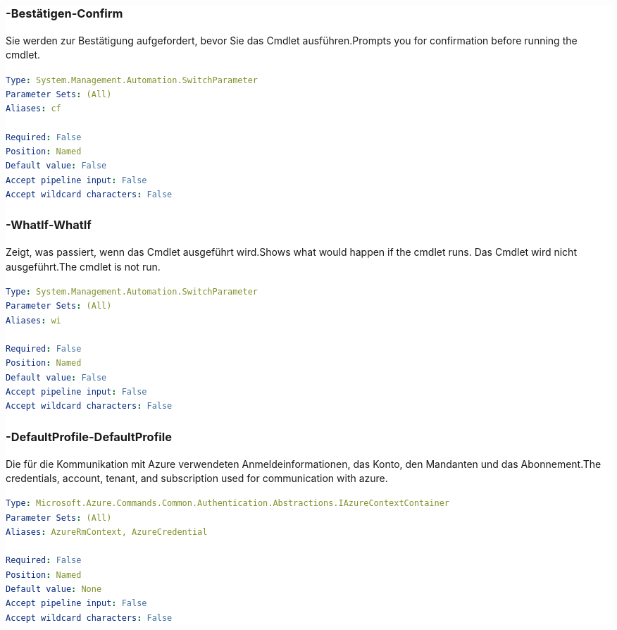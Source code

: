 ### <span data-ttu-id="c341d-149">-Bestätigen</span><span class="sxs-lookup"><span data-stu-id="c341d-149">-Confirm</span></span>
<span data-ttu-id="c341d-150">Sie werden zur Bestätigung aufgefordert, bevor Sie das Cmdlet ausführen.</span><span class="sxs-lookup"><span data-stu-id="c341d-150">Prompts you for confirmation before running the cmdlet.</span></span>

```yaml
Type: System.Management.Automation.SwitchParameter
Parameter Sets: (All)
Aliases: cf

Required: False
Position: Named
Default value: False
Accept pipeline input: False
Accept wildcard characters: False
```

### <span data-ttu-id="c341d-151">-WhatIf</span><span class="sxs-lookup"><span data-stu-id="c341d-151">-WhatIf</span></span>
<span data-ttu-id="c341d-152">Zeigt, was passiert, wenn das Cmdlet ausgeführt wird.</span><span class="sxs-lookup"><span data-stu-id="c341d-152">Shows what would happen if the cmdlet runs.</span></span>
<span data-ttu-id="c341d-153">Das Cmdlet wird nicht ausgeführt.</span><span class="sxs-lookup"><span data-stu-id="c341d-153">The cmdlet is not run.</span></span>

```yaml
Type: System.Management.Automation.SwitchParameter
Parameter Sets: (All)
Aliases: wi

Required: False
Position: Named
Default value: False
Accept pipeline input: False
Accept wildcard characters: False
```

### <span data-ttu-id="c341d-154">-DefaultProfile</span><span class="sxs-lookup"><span data-stu-id="c341d-154">-DefaultProfile</span></span>
<span data-ttu-id="c341d-155">Die für die Kommunikation mit Azure verwendeten Anmeldeinformationen, das Konto, den Mandanten und das Abonnement.</span><span class="sxs-lookup"><span data-stu-id="c341d-155">The credentials, account, tenant, and subscription used for communication with azure.</span></span>

```yaml
Type: Microsoft.Azure.Commands.Common.Authentication.Abstractions.IAzureContextContainer
Parameter Sets: (All)
Aliases: AzureRmContext, AzureCredential

Required: False
Position: Named
Default value: None
Accept pipeline input: False
Accept wildcard characters: False
```
